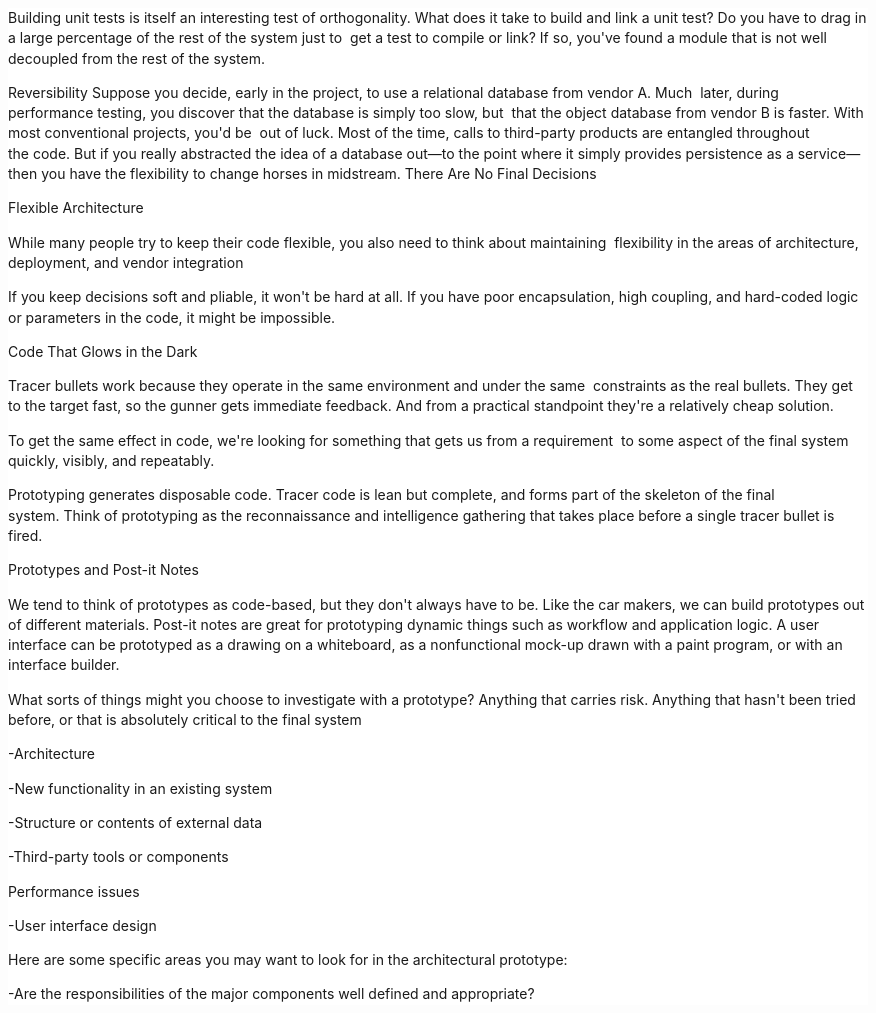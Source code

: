 Building unit tests is itself an interesting test of orthogonality. What does it take to build and link a unit test? Do you have to drag in a large percentage of the rest of the system just to  get a test to compile or link? If so, you've found a module that is not well decoupled from the rest of the system.

Reversibility
Suppose you decide, early in the project, to use a relational database from vendor A. Much  later, during performance testing, you discover that the database is simply too slow, but  that the object database from vendor B is faster. With most conventional projects, you'd be  out of luck. Most of the time, calls to third-party products are entangled throughout the code. But if you really abstracted the idea of a database out—to the point where it simply provides persistence as a service—then you have the flexibility to change horses in midstream. There Are No Final Decisions

Flexible Architecture

While many people try to keep their code flexible, you also need to think about maintaining  flexibility in the areas of architecture, deployment, and vendor integration 

If you keep decisions soft and pliable, it won't be hard at all. If you have poor encapsulation, high coupling, and hard-coded logic or parameters in the code, it might be impossible.

Code That Glows in the Dark

Tracer bullets work because they operate in the same environment and under the same  constraints as the real bullets. They get to the target fast, so the gunner gets immediate feedback. And from a practical standpoint they're a relatively cheap solution.

To get the same effect in code, we're looking for something that gets us from a requirement  to some aspect of the final system quickly, visibly, and repeatably.

Prototyping generates disposable code. Tracer code is lean but complete, and forms part of the skeleton of the final system. Think of prototyping as the reconnaissance and intelligence gathering that takes place before a single tracer bullet is fired.


Prototypes and Post-it Notes

We tend to think of prototypes as code-based, but they don't always have to be. Like the car makers, we can build prototypes out of different materials. Post-it notes are great for prototyping dynamic things such as workflow and application logic. A user interface can be prototyped as a drawing on a whiteboard, as a nonfunctional mock-up drawn with a paint program, or with an interface builder.  

What sorts of things might you choose to investigate with a prototype? Anything that carries risk. Anything that hasn't been tried before, or that is absolutely critical to the final system

-Architecture

-New functionality in an existing system

-Structure or contents of external data

-Third-party tools or components

Performance issues

-User interface design

Here are some specific areas you may want to look for in the architectural prototype:

-Are the responsibilities of the major components well defined and appropriate?
